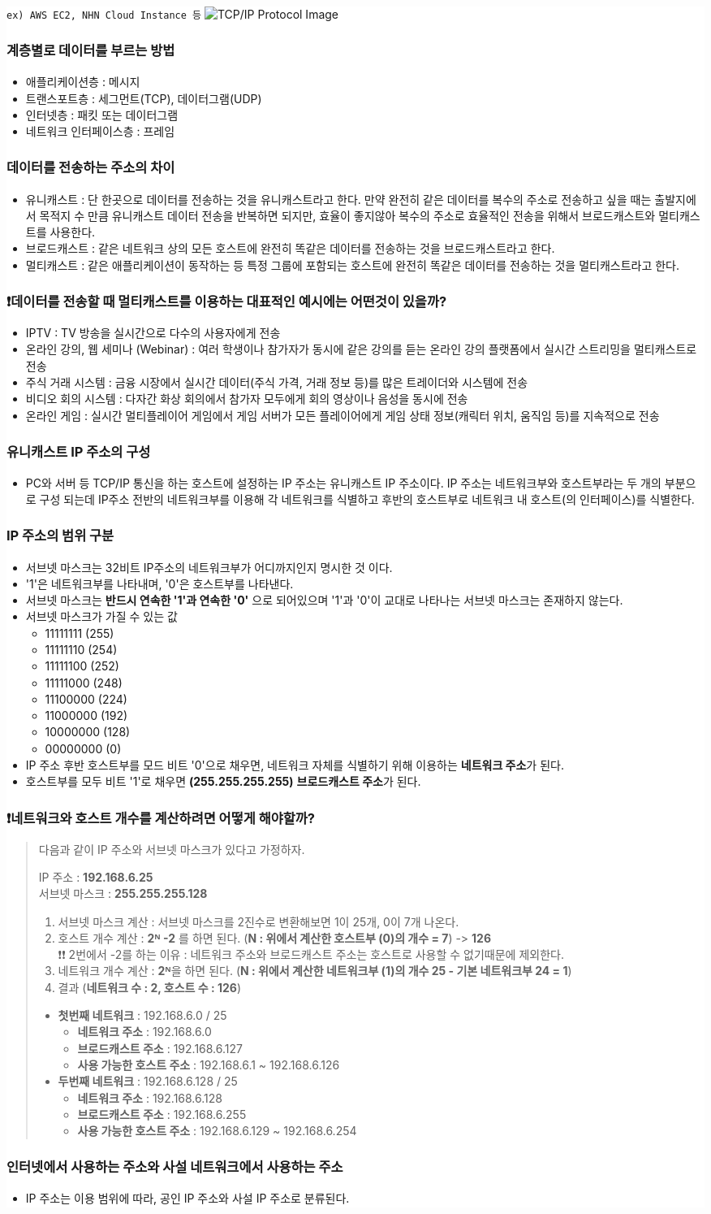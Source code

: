 ```ex) AWS EC2, NHN Cloud Instance 등```
![TCP/IP Protocol Image](https://github.com/bae-be/TIL/blob/main/Image/TCP:IP%20Protocol.png?raw=true)

### 계층별로 데이터를 부르는 방법
- 애플리케이션층 : 메시지
- 트랜스포트층 : 세그먼트(TCP), 데이터그램(UDP)
- 인터넷층 : 패킷 또는 데이터그램
- 네트워크 인터페이스층 : 프레임

### 데이터를 전송하는 주소의 차이
- 유니캐스트 : 단 한곳으로 데이터를 전송하는 것을 유니캐스트라고 한다. 만약 완전히 같은 데이터를 복수의 주소로 전송하고 싶을 때는 출발지에서 목적지 수 만큼 유니캐스트 데이터 전송을 반복하면 되지만, 효율이 좋지않아 복수의 주소로 효율적인 전송을 위해서 브로드캐스트와 멀티캐스트를 사용한다.
- 브로드캐스트 : 같은 네트워크 상의 모든 호스트에 완전히 똑같은 데이터를 전송하는 것을 브로드캐스트라고 한다.
- 멀티캐스트 : 같은 애플리케이션이 동작하는 등 특정 그룹에 포함되는 호스트에 완전히 똑같은 데이터를 전송하는 것을 멀티캐스트라고 한다.

### ❗️데이터를 전송할 때 멀티캐스트를 이용하는 대표적인 예시에는 어떤것이 있을까?
- IPTV : TV 방송을 실시간으로 다수의 사용자에게 전송
- 온라인 강의, 웹 세미나 (Webinar) : 여러 학생이나 참가자가 동시에 같은 강의를 듣는 온라인 강의 플랫폼에서 실시간 스트리밍을 멀티캐스트로 전송
- 주식 거래 시스템 : 금융 시장에서 실시간 데이터(주식 가격, 거래 정보 등)를 많은 트레이더와 시스템에 전송
- 비디오 회의 시스템 : 다자간 화상 회의에서 참가자 모두에게 회의 영상이나 음성을 동시에 전송
- 온라인 게임 : 실시간 멀티플레이어 게임에서 게임 서버가 모든 플레이어에게 게임 상태 정보(캐릭터 위치, 움직임 등)를 지속적으로 전송

### 유니캐스트 IP 주소의 구성
- PC와 서버 등 TCP/IP 통신을 하는 호스트에 설정하는 IP 주소는 유니캐스트 IP 주소이다. IP 주소는 네트워크부와 호스트부라는 두 개의 부분으로 구성 되는데 IP주소 전반의 네트워크부를 이용해 각 네트워크를 식별하고 후반의 호스트부로 네트워크 내 호스트(의 인터페이스)를 식별한다.

### IP 주소의 범위 구분
- 서브넷 마스크는 32비트 IP주소의 네트워크부가 어디까지인지 명시한 것 이다.
- '1'은 네트워크부를 나타내며, '0'은 호스트부를 나타낸다.
- 서브넷 마스크는 **반드시 연속한 '1'과 연속한 '0'** 으로 되어있으며 '1'과 '0'이 교대로 나타나는 서브넷 마스크는 존재하지 않는다.
- 서브넷 마스크가 가질 수 있는 값
    - 11111111 (255)
    - 11111110 (254)
    - 11111100 (252)
    - 11111000 (248)
    - 11100000 (224)
    - 11000000 (192)
    - 10000000 (128)
    - 00000000 (0)
- IP 주소 후반 호스트부를 모드 비트 '0'으로 채우면, 네트워크 자체를 식별하기 위해 이용하는 **네트워크 주소**가 된다.
- 호스트부를 모두 비트 '1'로 채우면 **(255.255.255.255)** **브로드캐스트 주소**가 된다. 

### ❗️네트워크와 호스트 개수를 계산하려면 어떻게 해야할까?
> 다음과 같이 IP 주소와 서브넷 마스크가 있다고 가정하자.  
>
> IP 주소 : **192.168.6.25**  
> 서브넷 마스크 : **255.255.255.128**  
> 1. 서브넷 마스크 계산 : 서브넷 마스크를 2진수로 변환해보면 1이 25개, 0이 7개 나온다.
> 2. 호스트 개수 계산 : **2ᴺ -2** 를 하면 된다. (**N : 위에서 계산한 호스트부 (0)의 개수 = 7**) -> **126**  
❗️❗️ 2번에서 -2를 하는 이유 : 네트워크 주소와 브로드캐스트 주소는 호스트로 사용할 수 없기때문에 제외한다.
> 3. 네트워크 개수 계산 : **2ᴺ**을 하면 된다. (**N : 위에서 계산한 네트워크부 (1)의 개수 25 - 기본 네트워크부 24 = 1**)
> 4. 결과 (**네트워크 수 : 2, 호스트 수 : 126**)
> - **첫번째 네트워크** : 192.168.6.0 / 25
>   - **네트워크 주소** : 192.168.6.0
>   - **브로드캐스트 주소** : 192.168.6.127
>   - **사용 가능한 호스트 주소** : 192.168.6.1 ~ 192.168.6.126
> - **두번째 네트워크** : 192.168.6.128 / 25
>   - **네트워크 주소** : 192.168.6.128
>   - **브로드캐스트 주소** : 192.168.6.255
>   - **사용 가능한 호스트 주소** : 192.168.6.129 ~ 192.168.6.254

### 인터넷에서 사용하는 주소와 사설 네트워크에서 사용하는 주소
- IP 주소는 이용 범위에 따라, 공인 IP 주소와 사설 IP 주소로 분류된다.
```
